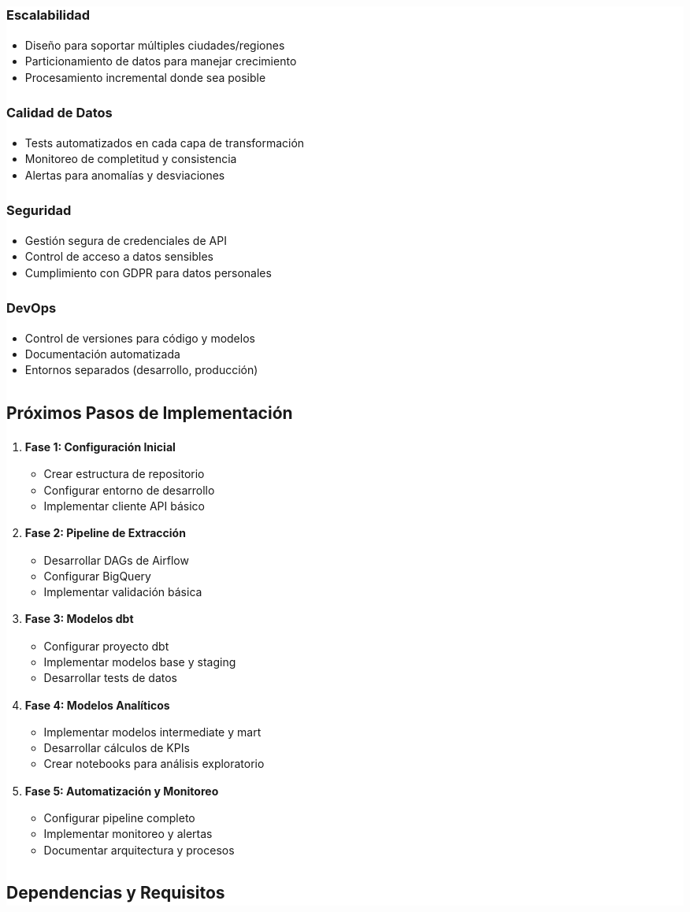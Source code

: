### Escalabilidad

- Diseño para soportar múltiples ciudades/regiones
- Particionamiento de datos para manejar crecimiento
- Procesamiento incremental donde sea posible

### Calidad de Datos

- Tests automatizados en cada capa de transformación
- Monitoreo de completitud y consistencia
- Alertas para anomalías y desviaciones

### Seguridad

- Gestión segura de credenciales de API
- Control de acceso a datos sensibles
- Cumplimiento con GDPR para datos personales

### DevOps

- Control de versiones para código y modelos
- Documentación automatizada
- Entornos separados (desarrollo, producción)

## Próximos Pasos de Implementación

1. **Fase 1: Configuración Inicial**
   - Crear estructura de repositorio
   - Configurar entorno de desarrollo
   - Implementar cliente API básico

2. **Fase 2: Pipeline de Extracción**
   - Desarrollar DAGs de Airflow
   - Configurar BigQuery
   - Implementar validación básica

3. **Fase 3: Modelos dbt**
   - Configurar proyecto dbt
   - Implementar modelos base y staging
   - Desarrollar tests de datos

4. **Fase 4: Modelos Analíticos**
   - Implementar modelos intermediate y mart
   - Desarrollar cálculos de KPIs
   - Crear notebooks para análisis exploratorio

5. **Fase 5: Automatización y Monitoreo**
   - Configurar pipeline completo
   - Implementar monitoreo y alertas
   - Documentar arquitectura y procesos

## Dependencias y Requisitos
